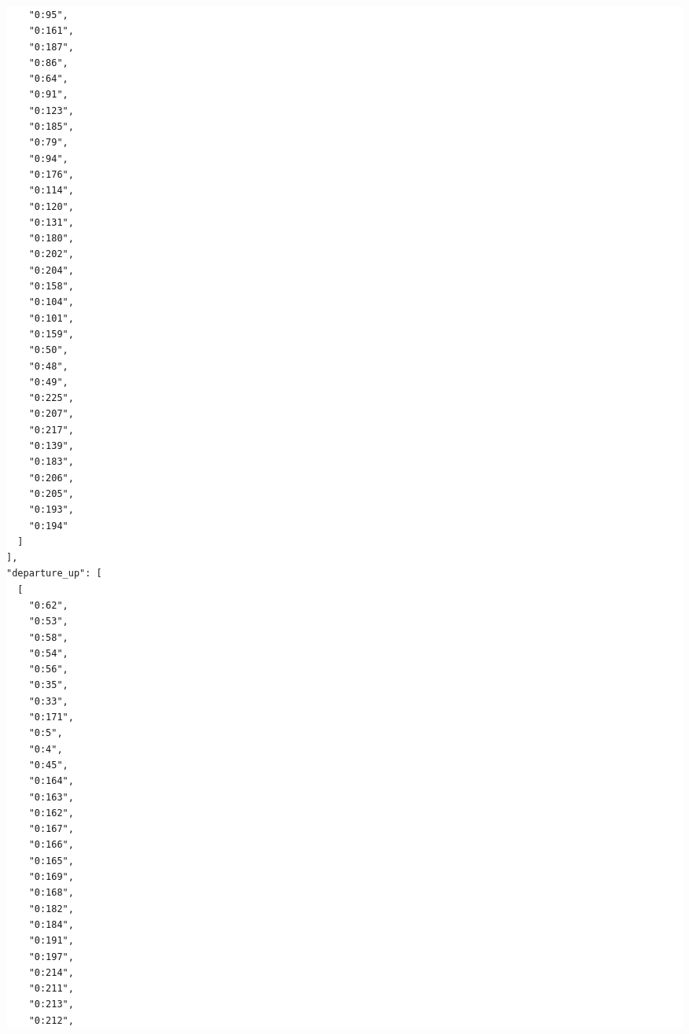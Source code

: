         "0:95",
        "0:161",
        "0:187",
        "0:86",
        "0:64",
        "0:91",
        "0:123",
        "0:185",
        "0:79",
        "0:94",
        "0:176",
        "0:114",
        "0:120",
        "0:131",
        "0:180",
        "0:202",
        "0:204",
        "0:158",
        "0:104",
        "0:101",
        "0:159",
        "0:50",
        "0:48",
        "0:49",
        "0:225",
        "0:207",
        "0:217",
        "0:139",
        "0:183",
        "0:206",
        "0:205",
        "0:193",
        "0:194"
      ]
    ],
    "departure_up": [
      [
        "0:62",
        "0:53",
        "0:58",
        "0:54",
        "0:56",
        "0:35",
        "0:33",
        "0:171",
        "0:5",
        "0:4",
        "0:45",
        "0:164",
        "0:163",
        "0:162",
        "0:167",
        "0:166",
        "0:165",
        "0:169",
        "0:168",
        "0:182",
        "0:184",
        "0:191",
        "0:197",
        "0:214",
        "0:211",
        "0:213",
        "0:212",